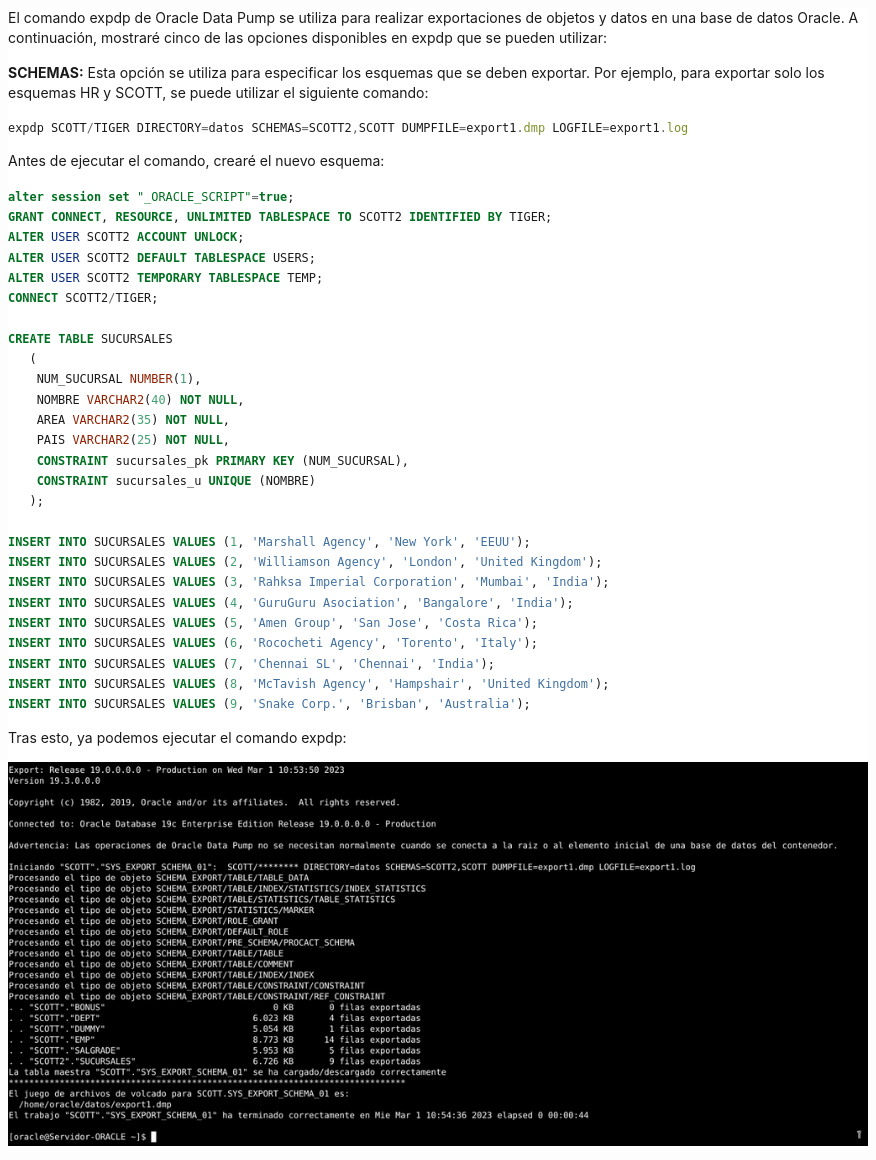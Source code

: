 El comando expdp de Oracle Data Pump se utiliza para realizar exportaciones de objetos y datos en una base de datos Oracle. A continuación, mostraré cinco de las opciones disponibles en expdp que se pueden utilizar:

**SCHEMAS:** Esta opción se utiliza para especificar los esquemas que se deben exportar. Por ejemplo, para exportar solo los esquemas HR y SCOTT, se puede utilizar el siguiente comando:

```javascript
expdp SCOTT/TIGER DIRECTORY=datos SCHEMAS=SCOTT2,SCOTT DUMPFILE=export1.dmp LOGFILE=export1.log
```

Antes de ejecutar el comando, crearé el nuevo esquema:
```sql
alter session set "_ORACLE_SCRIPT"=true;
GRANT CONNECT, RESOURCE, UNLIMITED TABLESPACE TO SCOTT2 IDENTIFIED BY TIGER;
ALTER USER SCOTT2 ACCOUNT UNLOCK;
ALTER USER SCOTT2 DEFAULT TABLESPACE USERS;
ALTER USER SCOTT2 TEMPORARY TABLESPACE TEMP;
CONNECT SCOTT2/TIGER;

CREATE TABLE SUCURSALES
   (	
 	NUM_SUCURSAL NUMBER(1), 
	NOMBRE VARCHAR2(40) NOT NULL, 
	AREA VARCHAR2(35) NOT NULL, 
	PAIS VARCHAR2(25) NOT NULL,
	CONSTRAINT sucursales_pk PRIMARY KEY (NUM_SUCURSAL),
	CONSTRAINT sucursales_u UNIQUE (NOMBRE)
   );

INSERT INTO SUCURSALES VALUES (1, 'Marshall Agency', 'New York', 'EEUU');
INSERT INTO SUCURSALES VALUES (2, 'Williamson Agency', 'London', 'United Kingdom');
INSERT INTO SUCURSALES VALUES (3, 'Rahksa Imperial Corporation', 'Mumbai', 'India');
INSERT INTO SUCURSALES VALUES (4, 'GuruGuru Asociation', 'Bangalore', 'India');
INSERT INTO SUCURSALES VALUES (5, 'Amen Group', 'San Jose', 'Costa Rica');
INSERT INTO SUCURSALES VALUES (6, 'Rococheti Agency', 'Torento', 'Italy');
INSERT INTO SUCURSALES VALUES (7, 'Chennai SL', 'Chennai', 'India');
INSERT INTO SUCURSALES VALUES (8, 'McTavish Agency', 'Hampshair', 'United Kingdom');
INSERT INTO SUCURSALES VALUES (9, 'Snake Corp.', 'Brisban', 'Australia');
```

Tras esto, ya podemos ejecutar el comando expdp:

![MovimientoDatos](capturas/15.png)
